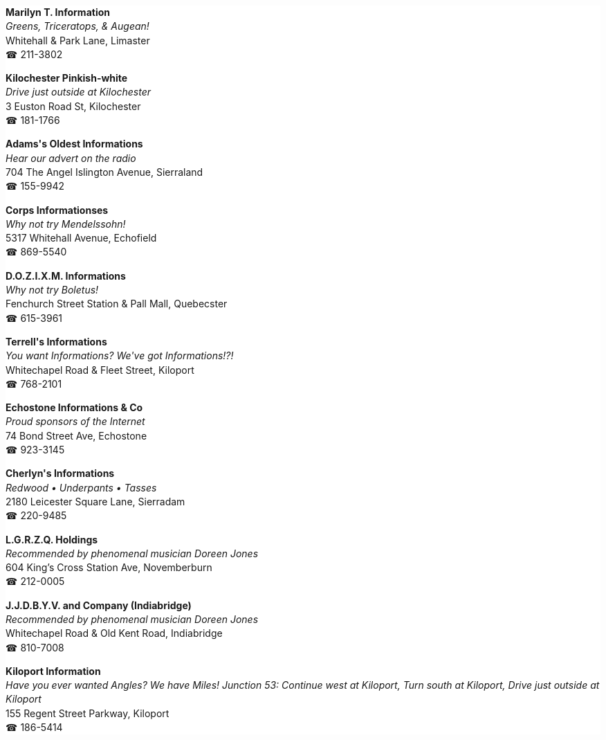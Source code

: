 **Marilyn T. Information**  
_Greens, Triceratops, & Augean!_  
Whitehall & Park Lane, Limaster  
☎ 211-3802

**Kilochester Pinkish-white**  
_Drive just outside at Kilochester_  
3 Euston Road St, Kilochester  
☎ 181-1766

**Adams's Oldest Informations**  
_Hear our advert on the radio_  
704 The Angel Islington Avenue, Sierraland  
☎ 155-9942

**Corps Informationses**  
_Why not try Mendelssohn!_  
5317 Whitehall Avenue, Echofield  
☎ 869-5540

**D.O.Z.I.X.M. Informations**  
_Why not try Boletus!_  
Fenchurch Street Station & Pall Mall, Quebecster  
☎ 615-3961

**Terrell's Informations**  
_You want Informations? We've got Informations!?!_  
Whitechapel Road & Fleet Street, Kiloport  
☎ 768-2101

**Echostone Informations & Co**  
_Proud sponsors of the Internet_  
74 Bond Street Ave, Echostone  
☎ 923-3145

**Cherlyn's Informations**  
_Redwood • Underpants • Tasses_  
2180 Leicester Square Lane, Sierradam  
☎ 220-9485

**L.G.R.Z.Q. Holdings**  
_Recommended by phenomenal musician Doreen Jones_  
604 King’s Cross Station Ave, Novemberburn  
☎ 212-0005

**J.J.D.B.Y.V. and Company (Indiabridge)**  
_Recommended by phenomenal musician Doreen Jones_  
Whitechapel Road & Old Kent Road, Indiabridge  
☎ 810-7008

**Kiloport Information**  
_Have you ever wanted Angles? We have Miles! 
Junction 53: Continue west at Kiloport, Turn south at Kiloport, Drive just outside at Kiloport_  
155 Regent Street Parkway, Kiloport  
☎ 186-5414
